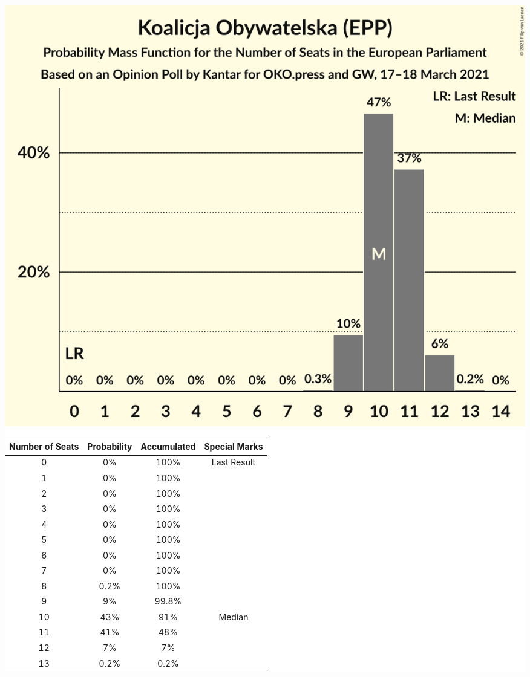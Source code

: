![Graph with seats probability mass function not yet produced](2021-03-18-Kantar-seats-pmf-koalicjaobywatelskaepp.png "Seats Probability Mass Function")

| Number of Seats | Probability | Accumulated | Special Marks |
|:---------------:|:-----------:|:-----------:|:-------------:|
| 0 | 0% | 100% | Last Result |
| 1 | 0% | 100% |  |
| 2 | 0% | 100% |  |
| 3 | 0% | 100% |  |
| 4 | 0% | 100% |  |
| 5 | 0% | 100% |  |
| 6 | 0% | 100% |  |
| 7 | 0% | 100% |  |
| 8 | 0.2% | 100% |  |
| 9 | 9% | 99.8% |  |
| 10 | 43% | 91% | Median |
| 11 | 41% | 48% |  |
| 12 | 7% | 7% |  |
| 13 | 0.2% | 0.2% |  |